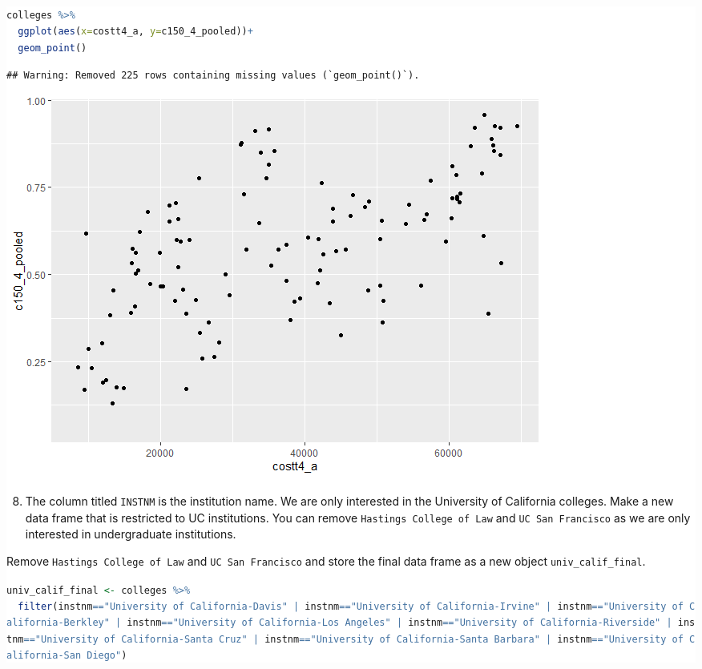
```r
colleges %>% 
  ggplot(aes(x=costt4_a, y=c150_4_pooled))+
  geom_point()
```

```
## Warning: Removed 225 rows containing missing values (`geom_point()`).
```

![](hw9_files/figure-html/unnamed-chunk-10-1.png)


8. The column titled `INSTNM` is the institution name. We are only interested in the University of California colleges. Make a new data frame that is restricted to UC institutions. You can remove `Hastings College of Law` and `UC San Francisco` as we are only interested in undergraduate institutions.

Remove `Hastings College of Law` and `UC San Francisco` and store the final data frame as a new object `univ_calif_final`.


```r
univ_calif_final <- colleges %>%
  filter(instnm=="University of California-Davis" | instnm=="University of California-Irvine" | instnm=="University of California-Berkley" | instnm=="University of California-Los Angeles" | instnm=="University of California-Riverside" | instnm=="University of California-Santa Cruz" | instnm=="University of California-Santa Barbara" | instnm=="University of California-San Diego")
```


